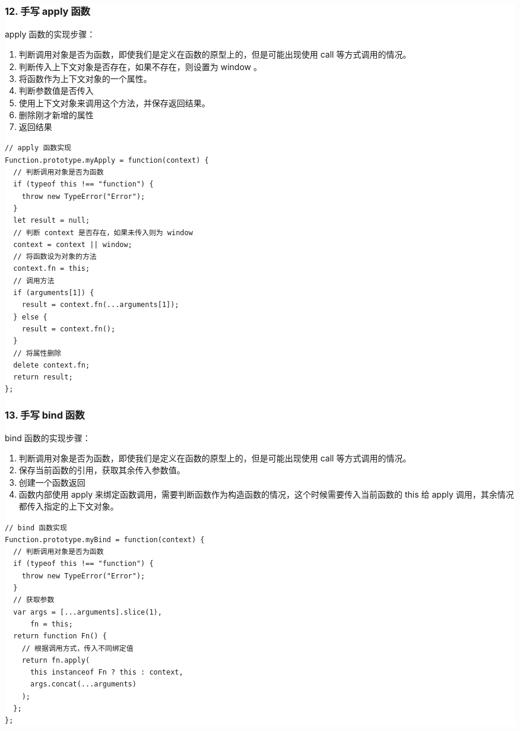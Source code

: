 ### 12. 手写 apply 函数

apply 函数的实现步骤：

1. 判断调用对象是否为函数，即使我们是定义在函数的原型上的，但是可能出现使用 call 等方式调用的情况。
2. 判断传入上下文对象是否存在，如果不存在，则设置为 window 。
3. 将函数作为上下文对象的一个属性。
4. 判断参数值是否传入
5. 使用上下文对象来调用这个方法，并保存返回结果。
6. 删除刚才新增的属性
7. 返回结果

```
// apply 函数实现
Function.prototype.myApply = function(context) {
  // 判断调用对象是否为函数
  if (typeof this !== "function") {
    throw new TypeError("Error");
  }
  let result = null;
  // 判断 context 是否存在，如果未传入则为 window
  context = context || window;
  // 将函数设为对象的方法
  context.fn = this;
  // 调用方法
  if (arguments[1]) {
    result = context.fn(...arguments[1]);
  } else {
    result = context.fn();
  }
  // 将属性删除
  delete context.fn;
  return result;
};
```

### 13. 手写 bind 函数

bind 函数的实现步骤：

1. 判断调用对象是否为函数，即使我们是定义在函数的原型上的，但是可能出现使用 call 等方式调用的情况。
2. 保存当前函数的引用，获取其余传入参数值。
3. 创建一个函数返回
4. 函数内部使用 apply 来绑定函数调用，需要判断函数作为构造函数的情况，这个时候需要传入当前函数的 this 给 apply 调用，其余情况都传入指定的上下文对象。

```
// bind 函数实现
Function.prototype.myBind = function(context) {
  // 判断调用对象是否为函数
  if (typeof this !== "function") {
    throw new TypeError("Error");
  }
  // 获取参数
  var args = [...arguments].slice(1),
      fn = this;
  return function Fn() {
    // 根据调用方式，传入不同绑定值
    return fn.apply(
      this instanceof Fn ? this : context,
      args.concat(...arguments)
    );
  };
};
```

